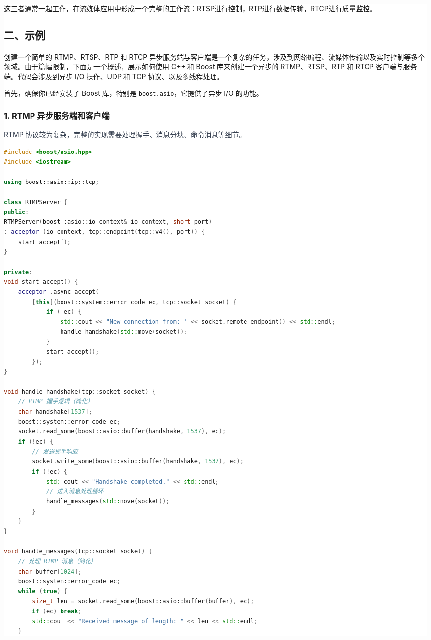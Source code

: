   


这三者通常一起工作，在流媒体应用中形成一个完整的工作流：RTSP进行控制，RTP进行数据传输，RTCP进行质量监控。



## 二、示例
创建一个简单的 RTMP、RTSP、RTP 和 RTCP 异步服务端与客户端是一个复杂的任务，涉及到网络编程、流媒体传输以及实时控制等多个领域。由于篇幅限制，下面是一个概述，展示如何使用 C++ 和 Boost 库来创建一个异步的 RTMP、RTSP、RTP 和 RTCP 客户端与服务端。代码会涉及到异步 I/O 操作、UDP 和 TCP 协议、以及多线程处理。

首先，确保你已经安装了 Boost 库，特别是 `boost.asio`，它提供了异步 I/O 的功能。

### 1. RTMP 异步服务端和客户端
<font style="color:rgb(55, 65, 81);">RTMP 协议较为复杂，完整的实现需要处理握手、消息分块、命令消息等细节。</font>

```cpp
#include <boost/asio.hpp>
#include <iostream>

using boost::asio::ip::tcp;

class RTMPServer {
public:
RTMPServer(boost::asio::io_context& io_context, short port)
: acceptor_(io_context, tcp::endpoint(tcp::v4(), port)) {
    start_accept();
}

private:
void start_accept() {
    acceptor_.async_accept(
        [this](boost::system::error_code ec, tcp::socket socket) {
            if (!ec) {
                std::cout << "New connection from: " << socket.remote_endpoint() << std::endl;
                handle_handshake(std::move(socket));
            }
            start_accept();
        });
}

void handle_handshake(tcp::socket socket) {
    // RTMP 握手逻辑（简化）
    char handshake[1537];
    boost::system::error_code ec;
    socket.read_some(boost::asio::buffer(handshake, 1537), ec);
    if (!ec) {
        // 发送握手响应
        socket.write_some(boost::asio::buffer(handshake, 1537), ec);
        if (!ec) {
            std::cout << "Handshake completed." << std::endl;
            // 进入消息处理循环
            handle_messages(std::move(socket));
        }
    }
}

void handle_messages(tcp::socket socket) {
    // 处理 RTMP 消息（简化）
    char buffer[1024];
    boost::system::error_code ec;
    while (true) {
        size_t len = socket.read_some(boost::asio::buffer(buffer), ec);
        if (ec) break;
        std::cout << "Received message of length: " << len << std::endl;
    }
```